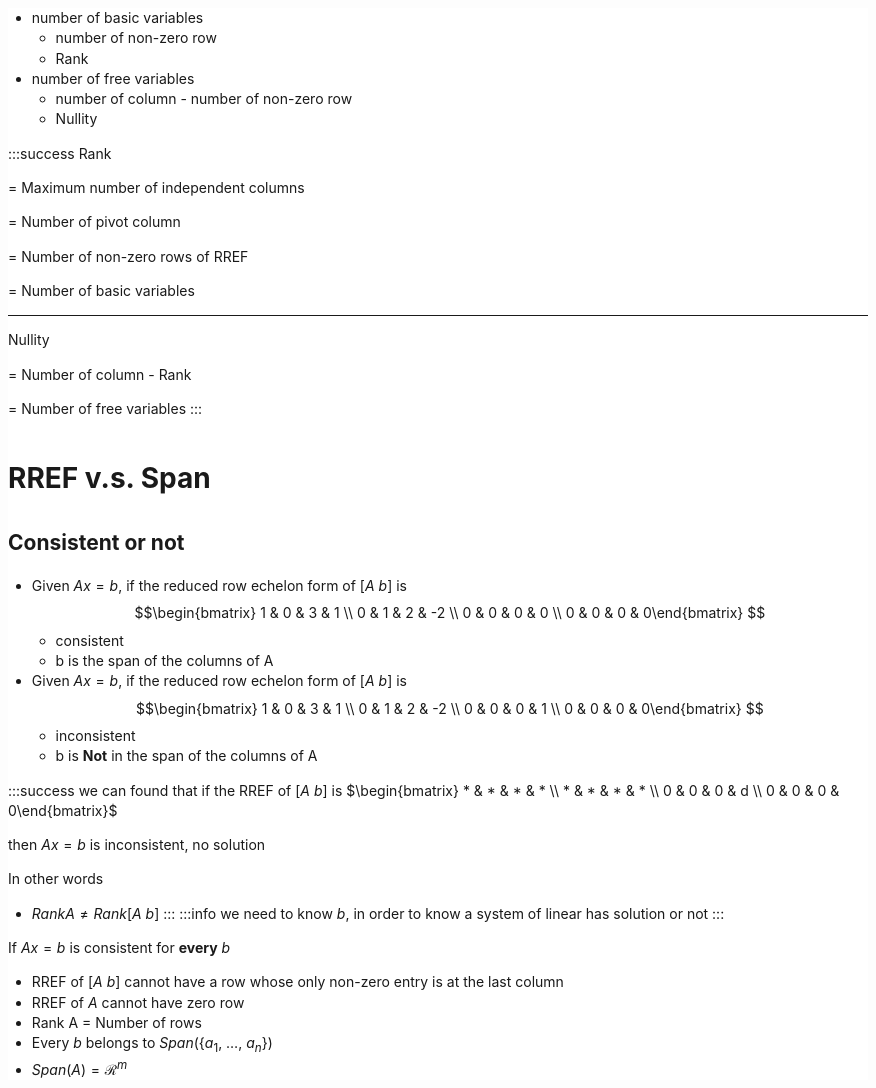 - number of basic variables
	- number of non-zero row
	- Rank
- number of free variables
	- number of column - number of non-zero row
	- Nullity

:::success
Rank

= Maximum number of independent columns

= Number of pivot column

= Number of non-zero rows of RREF

= Number of basic variables

---

Nullity

= Number of column - Rank

= Number of free variables
:::

# RREF v.s. Span
## Consistent or not
- Given $Ax = b$, if the reduced row echelon form of $[A\ b]$ is
	$$\begin{bmatrix} 1 & 0 & 3 & 1 \\ 0 & 1 & 2 & -2 \\ 0 & 0 & 0 & 0 \\ 0 & 0 & 0 & 0\end{bmatrix}
	$$
	- consistent
	- b is the span of the columns of A
- Given $Ax = b$, if the reduced row echelon form of $[A\ b]$ is
	$$\begin{bmatrix} 1 & 0 & 3 & 1 \\ 0 & 1 & 2 & -2 \\ 0 & 0 & 0 & 1 \\ 0 & 0 & 0 & 0\end{bmatrix}
	$$
	- inconsistent
	- b is **Not** in the span of the columns of A

:::success
we can found that if the RREF of $[A\ b]$ is $\begin{bmatrix} * & * & * & * \\ * & * & * & * \\ 0 & 0 & 0 & d \\ 0 & 0 & 0 & 0\end{bmatrix}$

then $Ax = b$ is inconsistent, no solution

In other words
- $Rank A \neq Rank [A\ b]$
:::
:::info
we need to know $b$, in order to know a system of linear has solution or not
:::

If $Ax = b$ is consistent for **every** $b$
- RREF of $[A\ b]$ cannot have a row whose only non-zero entry is at the last column
- RREF of $A$ cannot have zero row
- Rank A = Number of rows
- Every $b$ belongs to $Span(\{a_1,\ \dots,\ a_n\})$
- $Span(A) = \mathscr{R}^m$
